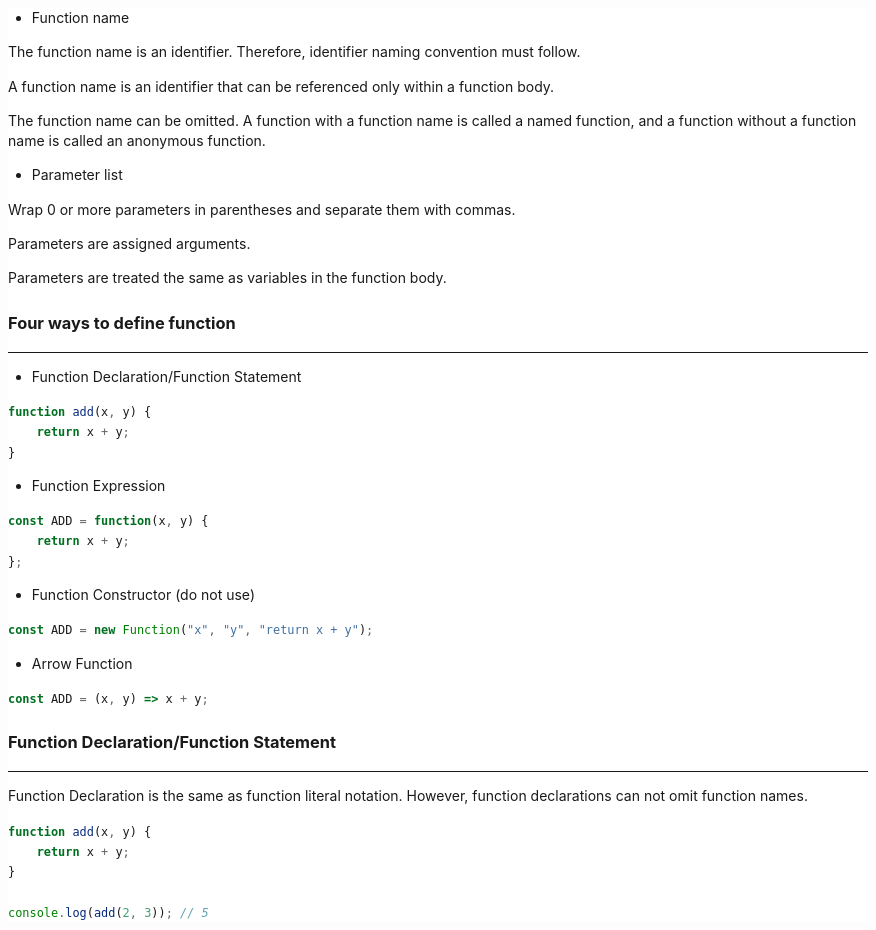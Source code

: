 -   Function name

The function name is an identifier. Therefore, identifier naming convention must follow.

A function name is an identifier that can be referenced only within a function body.

The function name can be omitted. A function with a function name is called a named function, and a function without a function name is called an anonymous function.

-   Parameter list

Wrap 0 or more parameters in parentheses and separate them with commas.

Parameters are assigned arguments.

Parameters are treated the same as variables in the function body.

### Four ways to define function

<hr>

-   Function Declaration/Function Statement

```javascript
function add(x, y) {
    return x + y;
}
```

-   Function Expression

```javascript
const ADD = function(x, y) {
    return x + y;
};
```

-   Function Constructor (do not use)

```javascript
const ADD = new Function("x", "y", "return x + y");
```

-   Arrow Function

```javascript
const ADD = (x, y) => x + y;
```

### Function Declaration/Function Statement

<hr>

Function Declaration is the same as function literal notation. However, function declarations can not omit function names.

```javascript
function add(x, y) {
    return x + y;
}

console.log(add(2, 3)); // 5
```
